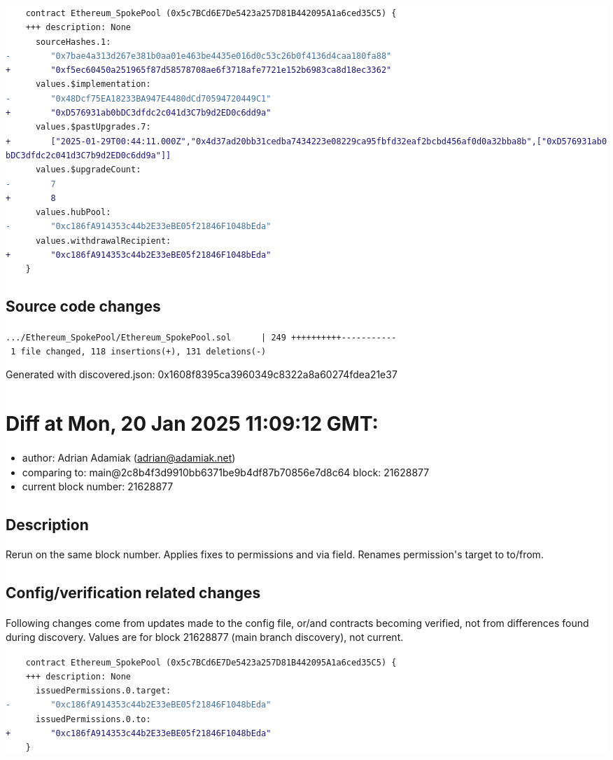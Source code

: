 ```diff
    contract Ethereum_SpokePool (0x5c7BCd6E7De5423a257D81B442095A1a6ced35C5) {
    +++ description: None
      sourceHashes.1:
-        "0x7bae4a313d267e381b0aa01e463be4435e016d0c53c26b0f4136d4caa180fa88"
+        "0xf5ec60450a251965f87d58578708ae6f3718afe7721e152b6983ca8d18ec3362"
      values.$implementation:
-        "0x48Dcf75EA18233BA947E4480dCd70594720449C1"
+        "0xD576931ab0bDC3dfdc2c041d3C7b9d2ED0c6dd9a"
      values.$pastUpgrades.7:
+        ["2025-01-29T00:44:11.000Z","0x4d37ad20bb31cedba7434223e08229ca95fbfd32eaf2bcbd456af0d0a32bba8b",["0xD576931ab0bDC3dfdc2c041d3C7b9d2ED0c6dd9a"]]
      values.$upgradeCount:
-        7
+        8
      values.hubPool:
-        "0xc186fA914353c44b2E33eBE05f21846F1048bEda"
      values.withdrawalRecipient:
+        "0xc186fA914353c44b2E33eBE05f21846F1048bEda"
    }
```

## Source code changes

```diff
.../Ethereum_SpokePool/Ethereum_SpokePool.sol      | 249 ++++++++++-----------
 1 file changed, 118 insertions(+), 131 deletions(-)
```

Generated with discovered.json: 0x1608f8395ca3960349c8322a8a60274fdea21e37

# Diff at Mon, 20 Jan 2025 11:09:12 GMT:

- author: Adrian Adamiak (<adrian@adamiak.net>)
- comparing to: main@2c8b4f3d9910bb6371be9b4df87b70856e7d8c64 block: 21628877
- current block number: 21628877

## Description

Rerun on the same block number. Applies fixes to permissions and via field. Renames permission's target to to/from.

## Config/verification related changes

Following changes come from updates made to the config file,
or/and contracts becoming verified, not from differences found during
discovery. Values are for block 21628877 (main branch discovery), not current.

```diff
    contract Ethereum_SpokePool (0x5c7BCd6E7De5423a257D81B442095A1a6ced35C5) {
    +++ description: None
      issuedPermissions.0.target:
-        "0xc186fA914353c44b2E33eBE05f21846F1048bEda"
      issuedPermissions.0.to:
+        "0xc186fA914353c44b2E33eBE05f21846F1048bEda"
    }
```
